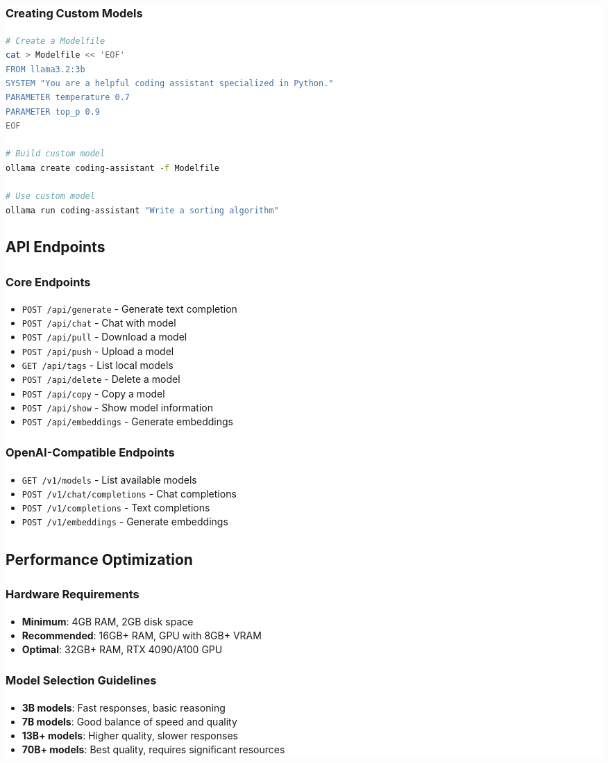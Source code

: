 ### Creating Custom Models
```bash
# Create a Modelfile
cat > Modelfile << 'EOF'
FROM llama3.2:3b
SYSTEM "You are a helpful coding assistant specialized in Python."
PARAMETER temperature 0.7
PARAMETER top_p 0.9
EOF

# Build custom model
ollama create coding-assistant -f Modelfile

# Use custom model
ollama run coding-assistant "Write a sorting algorithm"
```

## API Endpoints

### Core Endpoints
- `POST /api/generate` - Generate text completion
- `POST /api/chat` - Chat with model
- `POST /api/pull` - Download a model
- `POST /api/push` - Upload a model
- `GET /api/tags` - List local models
- `POST /api/delete` - Delete a model
- `POST /api/copy` - Copy a model
- `POST /api/show` - Show model information
- `POST /api/embeddings` - Generate embeddings

### OpenAI-Compatible Endpoints
- `GET /v1/models` - List available models
- `POST /v1/chat/completions` - Chat completions
- `POST /v1/completions` - Text completions
- `POST /v1/embeddings` - Generate embeddings

## Performance Optimization

### Hardware Requirements
- **Minimum**: 4GB RAM, 2GB disk space
- **Recommended**: 16GB+ RAM, GPU with 8GB+ VRAM
- **Optimal**: 32GB+ RAM, RTX 4090/A100 GPU

### Model Selection Guidelines
- **3B models**: Fast responses, basic reasoning
- **7B models**: Good balance of speed and quality
- **13B+ models**: Higher quality, slower responses
- **70B+ models**: Best quality, requires significant resources
